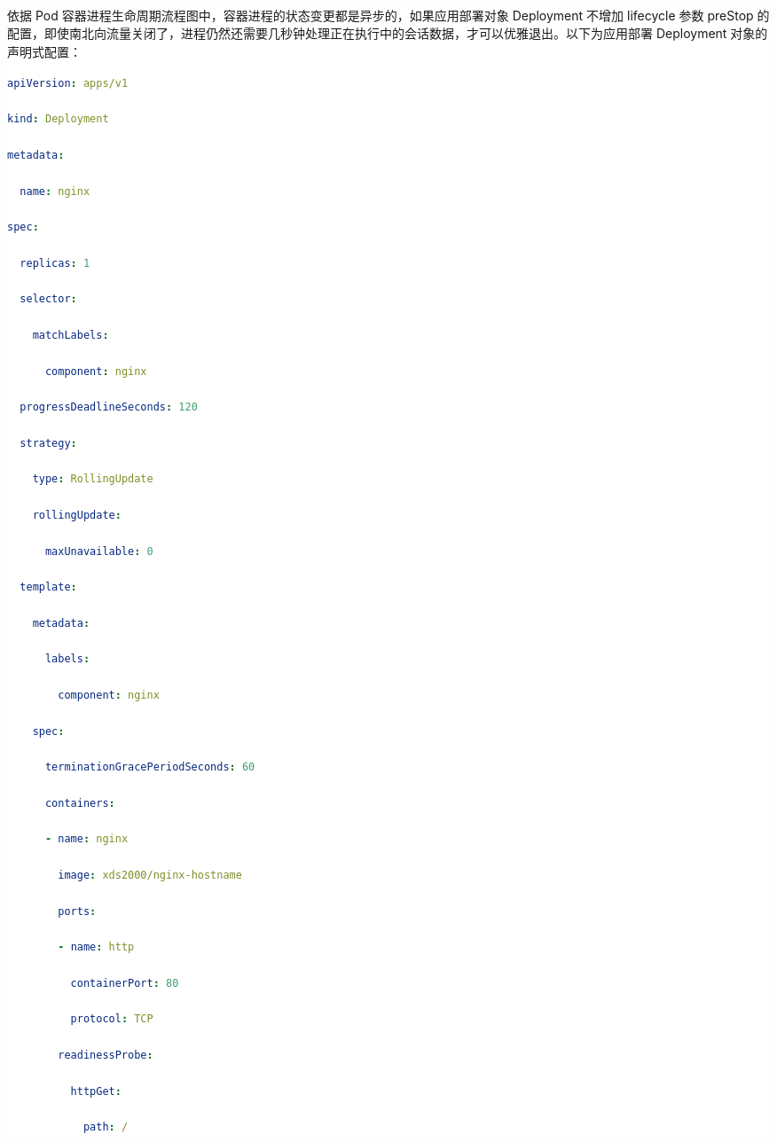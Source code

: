 依据 Pod 容器进程生命周期流程图中，容器进程的状态变更都是异步的，如果应用部署对象 Deployment 不增加 lifecycle 参数 preStop 的配置，即使南北向流量关闭了，进程仍然还需要几秒钟处理正在执行中的会话数据，才可以优雅退出。以下为应用部署 Deployment 对象的声明式配置：

```yaml
apiVersion: apps/v1

kind: Deployment

metadata:

  name: nginx

spec:

  replicas: 1

  selector:

    matchLabels:

      component: nginx

  progressDeadlineSeconds: 120

  strategy:

    type: RollingUpdate

    rollingUpdate:

      maxUnavailable: 0

  template:

    metadata:

      labels:

        component: nginx

    spec:

      terminationGracePeriodSeconds: 60

      containers:

      - name: nginx

        image: xds2000/nginx-hostname

        ports:

        - name: http

          containerPort: 80

          protocol: TCP

        readinessProbe:

          httpGet:

            path: /

```